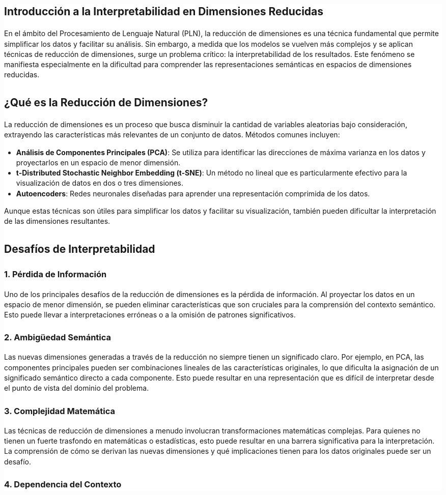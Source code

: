 
## Introducción a la Interpretabilidad en Dimensiones Reducidas

En el ámbito del Procesamiento de Lenguaje Natural (PLN), la reducción de dimensiones es una técnica fundamental que permite simplificar los datos y facilitar su análisis. Sin embargo, a medida que los modelos se vuelven más complejos y se aplican técnicas de reducción de dimensiones, surge un problema crítico: la interpretabilidad de los resultados. Este fenómeno se manifiesta especialmente en la dificultad para comprender las representaciones semánticas en espacios de dimensiones reducidas.

## ¿Qué es la Reducción de Dimensiones?

La reducción de dimensiones es un proceso que busca disminuir la cantidad de variables aleatorias bajo consideración, extrayendo las características más relevantes de un conjunto de datos. Métodos comunes incluyen:

- **Análisis de Componentes Principales (PCA)**: Se utiliza para identificar las direcciones de máxima varianza en los datos y proyectarlos en un espacio de menor dimensión.
- **t-Distributed Stochastic Neighbor Embedding (t-SNE)**: Un método no lineal que es particularmente efectivo para la visualización de datos en dos o tres dimensiones.
- **Autoencoders**: Redes neuronales diseñadas para aprender una representación comprimida de los datos.

Aunque estas técnicas son útiles para simplificar los datos y facilitar su visualización, también pueden dificultar la interpretación de las dimensiones resultantes.

## Desafíos de Interpretabilidad

### 1. Pérdida de Información

Uno de los principales desafíos de la reducción de dimensiones es la pérdida de información. Al proyectar los datos en un espacio de menor dimensión, se pueden eliminar características que son cruciales para la comprensión del contexto semántico. Esto puede llevar a interpretaciones erróneas o a la omisión de patrones significativos.

### 2. Ambigüedad Semántica

Las nuevas dimensiones generadas a través de la reducción no siempre tienen un significado claro. Por ejemplo, en PCA, las componentes principales pueden ser combinaciones lineales de las características originales, lo que dificulta la asignación de un significado semántico directo a cada componente. Esto puede resultar en una representación que es difícil de interpretar desde el punto de vista del dominio del problema.

### 3. Complejidad Matemática

Las técnicas de reducción de dimensiones a menudo involucran transformaciones matemáticas complejas. Para quienes no tienen un fuerte trasfondo en matemáticas o estadísticas, esto puede resultar en una barrera significativa para la interpretación. La comprensión de cómo se derivan las nuevas dimensiones y qué implicaciones tienen para los datos originales puede ser un desafío.

### 4. Dependencia del Contexto
